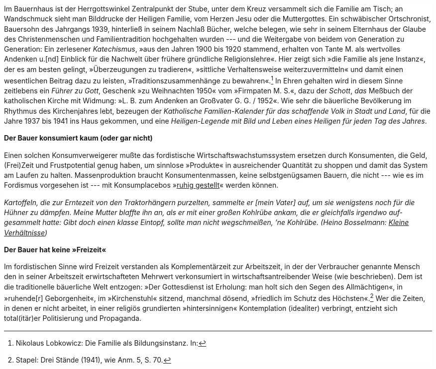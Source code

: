 Im Bauernhaus ist der Herrgottswinkel Zentralpunkt der Stube,
unter dem Kreuz versammelt sich die Familie am Tisch; an
Wandschmuck sieht man Bilddrucke der Heiligen Familie, vom Herzen
Jesu oder die Muttergottes.  Ein schwäbischer Orts­chronist,
Bauersohn des Jahrgangs 1939, hinterließ in seinem Nachlaß
Bücher, welche belegen, wie sehr in seinem Elternhaus der Glaube
des Christenmenschen und Familientradition hochgehalten wurden
--- und die Weitergabe von beidem von Generation zu Generation:
Ein zerlesener *Katechismus*, »aus den Jahren 1900 bis 1920
stammend, erhalten von Tante M. als wertvolles Andenken u.\[nd\]
Einblick für die Nachwelt über frühere gründliche
Religionslehre«. Hier zeigt sich »die Familie als jene Instanz«,
der es am besten gelingt, »Überzeugungen zu tradieren«,
»sittliche Verhaltensweise weiterzuvermitteln« und damit einen
wesentlichen Beitrag dazu zu leisten, »Traditionszusammenhänge zu
bewahren«.[^19] In Ehren gehalten wird in diesem Sinne zeitlebens
ein *Führer zu Gott*, Geschenk »zu Weihnachten 1950« vom
»Firmpaten M. S.«, dazu der *Schott*, *das* Meßbuch der
katholischen Kirche mit Widmung: »L. B. zum Andenken an Großvater
G. G. / 1952«. Wie sehr die bäuerliche Bevölkerung im Rhythmus
des Kirchenjahres lebt, bezeugen der *Katholische
Familien-Kalender für das schaffende Volk in Stadt und Land*, für
die Jahre 1937 bis 1941 ins Haus gekommen, und eine
*Heiligen-Legende mit Bild und Leben eines Heiligen für jeden Tag
des Jahres*.


**Der Bauer konsumiert kaum (oder gar nicht)**

Einen solchen Konsumverweigerer mußte das fordistische
Wirtschaftswachstums­system ersetzen durch Konsumenten, die Geld,
(Frei)Zeit und Frustpotential genug haben, um sinnlose »Produkte«
in ausreichender Quantität zu shoppen und damit das System am
Laufen zu halten. Massenproduktion braucht Konsumentenmassen,
keine selbstgenügsamen Bauern, die nicht --- wie es im Fordismus
vorgesehen ist --- mit Konsumplacebos »[ruhig
gestellt](https://docupedia.de/zg/Fordismus)« werden können.

*Kartoffeln, die zur Erntezeit von den Traktorhängern purzelten,
sammelte er \[mein Vater\] auf, um sie wenigstens noch für die
Hühner zu dämpfen. Meine Mutter blaffte ihn an, als er mit einer
großen Kohlrübe ankam, die er gleichfalls irgendwo auf­gesammelt
hatte: Gibt doch einen klasse Eintopf, sollte man nicht
wegschmeißen, ’ne Kohlrübe. (Heino Bosselmann: [Kleine
Verhältnisse](https://sezession.de/66049/kleine-verhaeltnisse))*

**Der Bauer hat keine »Freizeit«**

Im fordistischen Sinne wird Freizeit verstanden als
Komplementärzeit zur Arbeitszeit, in der der Verbraucher genannte
Mensch den in seiner Arbeitszeit erwirtschafteten Mehrwert
verkonsumiert in wirtschaftsantreibender Weise (wie
beschrieben). Dem ist die traditionelle bäuerliche Welt entzogen:
»Der Gottesdienst ist Erholung: man holt sich den Segen des
Allmächtigen«, in »ruhende\[r\] Geborgenheit«, im »Kirchenstuhl«
sitzend, manchmal dösend, »friedlich im Schutz des
Höchsten«.[^20] Wer die Zeiten, in denen er nicht arbeitet, in
einer religiös grundierten »hintersinnigen« Kontemplation
(idealiter) verbringt, entzieht sich total(itär)er Politisierung
und Propaganda.


[^1]: Eden ist im Sumerischen die Steppe, das
[^2]: Jürgen Schmid: Rainer Werner Fassbinder: Und dreimal krähte
[^3]: Helge Gerndt: Stadt --- Gegenstand und Forschungsfeld
[^4]: Für eine »Weiterentwicklung des Konzepts Erinnerungsorte«,
[^5]: Wilhelm Stapel: Die drei Stände. Versuch einer Morphologie
[^6]: Für offensichtlich linksextremistische Wikipedia-Redakteure
[^7]: Jochen Meyer: Aufstand der Landschaft gegen Berlin. Wilhelm
[^8]: Das Exemplar, das meiner Betrachtung zugrunde liegt, stand
[^9]: Netzfunde.
[^10]: Stapel: Drei Stände (1941), wie Anm. 5, Zitate S.&nbsp;40,
[^11]: Ebd. S. 43 u. 45.
[^12]: Ebd. S. 54.
[^13]: Ebd. S. 46.
[^14]: Ebd. S. 48.
[^15]: Ebd. S. 68. --- »Als ich hierher kam \[aus Berlin aufs
[^16]: Stapel: Drei Stände (1941), wie Anm. 5, S.&nbsp;69.
[^17]: Ebd. S. 70.
[^18]: Ebd.
[^19]: Nikolaus Lobkowicz: Die Familie als Bildungsinstanz. In:
[^20]: Stapel: Drei Stände (1941), wie Anm. 5, S.&nbsp;70.
[^21]: Ebd. S. 65.
[^22]: Ebd. S. 73.
[^23]: Ebd. S. 65.
[^24]: Georg Mader: Bauernhaus und Bauernbrauch in Schwaben. In:
[^25]: Stapel: Drei Stände (1941), wie Anm. 5, S.&nbsp;49.
[^26]: Ebd. S. 71.
[^27]: Ebd. S. 47.
[^28]: Ebd.
[^29]: Ebd. S. 73.
[^30]: Dieses Kapitel ist eine überarbeitete und erweiterte
[^31]: Peter Sloterdijk: Du mußt dein Leben ändern. Über
[^32]: Wolfgang Jacobeit: Will-Erich Peuckert »Die große
[^33]: Will-Erich Peuckert: Die große Wende. Das apokalyptische
[^34]: Ebd. S. 390.
[^35]: Jacobeit: Peuckert (1996), wie Anm. 32, S.&nbsp;142.
[^36]: Bd. 26, Sp. 455, 1951.
[^37]: Zitiert nach Leopold Kretzenbacher: Ethnologia Europaea.
[^38]: Utz Jeggle: Dörfliche Lebenswelt. Zur Spezifik ländlicher
[^39]: Gottfried Korff: Mentalität und Kommunikation in der
[^40]: Helge Gerndt: Städtisches und ländliches Leben.
[^41]: Korff: Mentalität (1985) wie Anm. 39, S.&nbsp;343--361.
[^42]: Ulrich Planck: Dorf ohne Bauern --- Bauern ohne Dorf. Zum
[^43]: Christine Nebelung: Erwerbs-, aber nicht
[^44]: Ebd.; Robert Lorenz: »Wir bleiben in Klitten«. Zur
[^45]: Wilhelm Heinrich Riehl: Die Naturgeschichte des Volkes als
[^46]: Vorworte des Verfassers 1853 / 8. Auflage 1883.
[^47]: Riehl: Land und Leute (1853/1925), wie Anm. 45, S.&nbsp;67.
[^48]: Richard Weiß: Volkskunde der Schweiz. Erlenbach-Zürich
[^49]: Gerndt: Problem (1986), wie Anm. 40, S.&nbsp;53&nbsp;f.
[^50]: Riehl: Land und Leute (1853/1925), wie Anm. 45, S.&nbsp;69